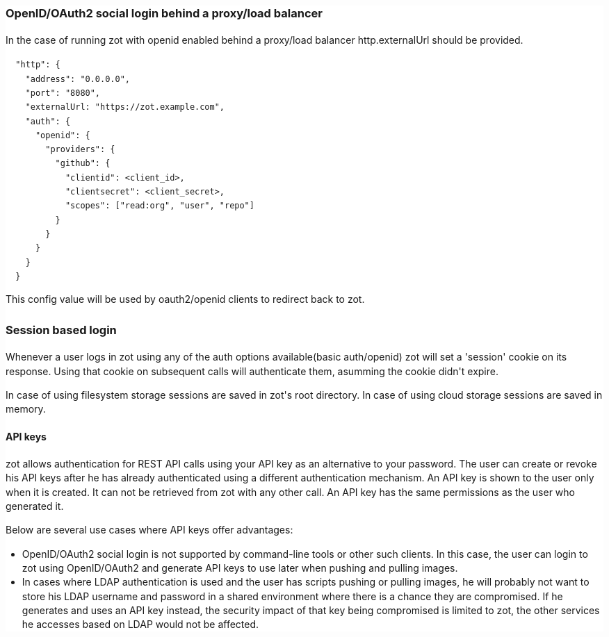 ### OpenID/OAuth2 social login behind a proxy/load balancer

In the case of running zot with openid enabled behind a proxy/load balancer http.externalUrl should be provided.

```
  "http": {
    "address": "0.0.0.0",
    "port": "8080",
    "externalUrl: "https://zot.example.com",
    "auth": {
      "openid": {
        "providers": {
          "github": {
            "clientid": <client_id>,
            "clientsecret": <client_secret>,
            "scopes": ["read:org", "user", "repo"]
          }
        }
      }
    }
  }
```
This config value will be used by oauth2/openid clients to redirect back to zot.

### Session based login

Whenever a user logs in zot using any of the auth options available(basic auth/openid) zot will set a 'session' cookie on its response.
Using that cookie on subsequent calls will authenticate them, asumming the cookie didn't expire.

In case of using filesystem storage sessions are saved in zot's root directory.
In case of using cloud storage sessions are saved in memory.

#### API keys

zot allows authentication for REST API calls using your API key as an alternative to your password.
The user can create or revoke his API keys after he has already authenticated using a different authentication mechanism.
An API key is shown to the user only when it is created. It can not be retrieved from zot with any other call.
An API key has the same permissions as the user who generated it.

Below are several use cases where API keys offer advantages:

- OpenID/OAuth2 social login is not supported by command-line tools or other such clients. In this case, the user
can login to zot using OpenID/OAuth2 and generate API keys to use later when pushing and pulling images.
- In cases where LDAP authentication is used and the user has scripts pushing or pulling images, he will probably not
want to store his LDAP username and password in a shared environment where there is a chance they are compromised.
If he generates and uses an API key instead, the security impact of that key being compromised is limited to zot,
the other services he accesses based on LDAP would not be affected.
